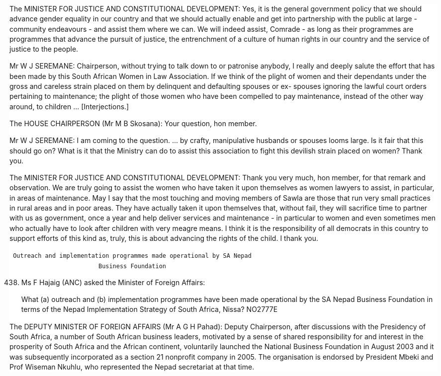 The MINISTER FOR JUSTICE AND CONSTITUTIONAL DEVELOPMENT: Yes, it is the
general government policy that we should advance gender equality in our
country and that we should actually enable and get into partnership with
the public at large - community endeavours - and assist them where we can.
We will indeed assist, Comrade - as long as their programmes are programmes
that advance the pursuit of justice, the entrenchment of a culture of human
rights in our country and the service of justice to the people.

Mr W J SEREMANE: Chairperson, without trying to talk down to or patronise
anybody, I really and deeply salute the effort that has been made by this
South African Women in Law Association. If we think of the plight of women
and their dependants under the gross and careless strain placed on them by
delinquent and defaulting spouses or ex- spouses ignoring the lawful court
orders pertaining to maintenance; the plight of those women who have been
compelled to pay maintenance, instead of the other way around, to children
... [Interjections.]

The HOUSE CHAIRPERSON (Mr M B Skosana): Your question, hon member.

Mr W J SEREMANE: I am coming to the question. ... by crafty, manipulative
husbands or spouses looms large. Is it fair that this should go on? What is
it that the Ministry can do to assist this association to fight this
devilish strain placed on women? Thank you.

The MINISTER FOR JUSTICE AND CONSTITUTIONAL DEVELOPMENT: Thank you very
much, hon member, for that remark and observation. We are truly going to
assist the women who have taken it upon themselves as women lawyers to
assist, in particular, in areas of maintenance. May I say that the most
touching and moving members of Sawla are those that run very small
practices in rural areas and in poor areas. They have actually taken it
upon themselves that, without fail, they will sacrifice time to partner
with us as government, once a year and help deliver services and
maintenance - in particular to women and even sometimes men who actually
have to look after children with very meagre means. I think it is the
responsibility of all democrats in this country to support efforts of this
kind as, truly, this is about advancing the rights of the child. I thank
you.

     Outreach and implementation programmes made operational by SA Nepad
                             Business Foundation

438.  Ms F Hajaig (ANC) asked the Minister of Foreign Affairs:


      What (a) outreach and (b) implementation programmes have been made
      operational by the SA Nepad Business Foundation in terms of the Nepad
      Implementation Strategy of South Africa, Nissa?
                                        NO2777E

The DEPUTY MINISTER OF FOREIGN AFFAIRS (Mr A G H Pahad): Deputy
Chairperson, after discussions with the Presidency of South Africa, a
number of South African business leaders, motivated by a sense of shared
responsibility for and interest in the prosperity of South Africa and the
African continent, voluntarily launched the National Business Foundation in
August 2003 and it was subsequently incorporated as a section 21 nonprofit
company in 2005. The organisation is endorsed by President Mbeki and Prof
Wiseman Nkuhlu, who represented the Nepad secretariat at that time.
